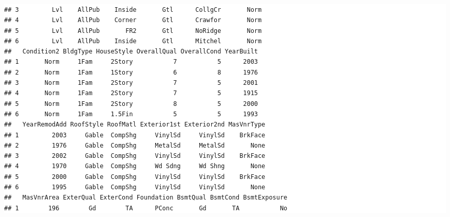     ## 3         Lvl    AllPub    Inside       Gtl      CollgCr       Norm
    ## 4         Lvl    AllPub    Corner       Gtl      Crawfor       Norm
    ## 5         Lvl    AllPub       FR2       Gtl      NoRidge       Norm
    ## 6         Lvl    AllPub    Inside       Gtl      Mitchel       Norm
    ##   Condition2 BldgType HouseStyle OverallQual OverallCond YearBuilt
    ## 1       Norm     1Fam     2Story           7           5      2003
    ## 2       Norm     1Fam     1Story           6           8      1976
    ## 3       Norm     1Fam     2Story           7           5      2001
    ## 4       Norm     1Fam     2Story           7           5      1915
    ## 5       Norm     1Fam     2Story           8           5      2000
    ## 6       Norm     1Fam     1.5Fin           5           5      1993
    ##   YearRemodAdd RoofStyle RoofMatl Exterior1st Exterior2nd MasVnrType
    ## 1         2003     Gable  CompShg     VinylSd     VinylSd    BrkFace
    ## 2         1976     Gable  CompShg     MetalSd     MetalSd       None
    ## 3         2002     Gable  CompShg     VinylSd     VinylSd    BrkFace
    ## 4         1970     Gable  CompShg     Wd Sdng     Wd Shng       None
    ## 5         2000     Gable  CompShg     VinylSd     VinylSd    BrkFace
    ## 6         1995     Gable  CompShg     VinylSd     VinylSd       None
    ##   MasVnrArea ExterQual ExterCond Foundation BsmtQual BsmtCond BsmtExposure
    ## 1        196        Gd        TA      PConc       Gd       TA           No